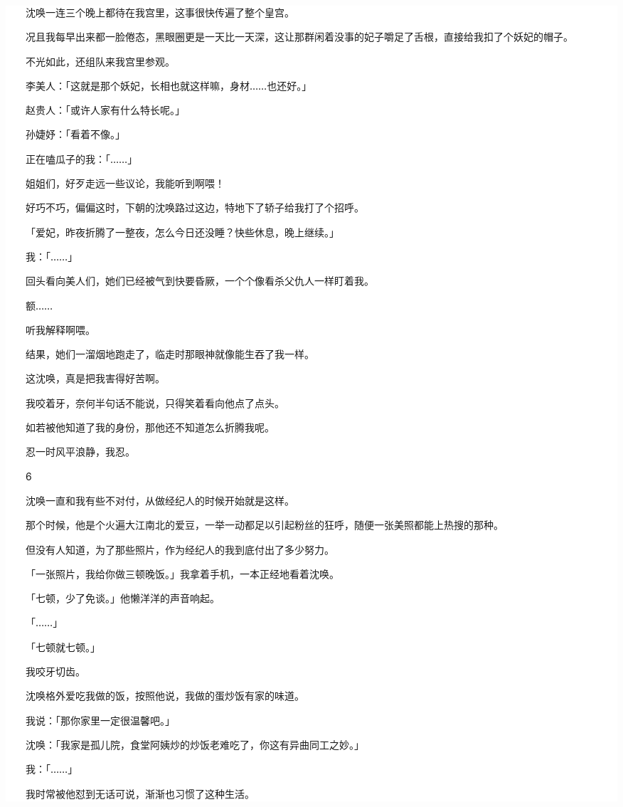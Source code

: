 &emsp;&emsp;沈唤一连三个晚上都待在我宫里，这事很快传遍了整个皇宫。  
  
&emsp;&emsp;况且我每早出来都一脸倦态，黑眼圈更是一天比一天深，这让那群闲着没事的妃子嚼足了舌根，直接给我扣了个妖妃的帽子。  
  
&emsp;&emsp;不光如此，还组队来我宫里参观。  
  
&emsp;&emsp;李美人：「这就是那个妖妃，长相也就这样嘛，身材……也还好。」  
  
&emsp;&emsp;赵贵人：「或许人家有什么特长呢。」  
  
&emsp;&emsp;孙婕妤：「看着不像。」  
  
&emsp;&emsp;正在嗑瓜子的我：「……」  
  
&emsp;&emsp;姐姐们，好歹走远一些议论，我能听到啊喂！  
  
&emsp;&emsp;好巧不巧，偏偏这时，下朝的沈唤路过这边，特地下了轿子给我打了个招呼。  
  
&emsp;&emsp;「爱妃，昨夜折腾了一整夜，怎么今日还没睡？快些休息，晚上继续。」  
  
&emsp;&emsp;我：「……」  
  
&emsp;&emsp;回头看向美人们，她们已经被气到快要昏厥，一个个像看杀父仇人一样盯着我。  
  
&emsp;&emsp;额……  
  
&emsp;&emsp;听我解释啊喂。  
  
&emsp;&emsp;结果，她们一溜烟地跑走了，临走时那眼神就像能生吞了我一样。  
  
&emsp;&emsp;这沈唤，真是把我害得好苦啊。  
  
&emsp;&emsp;我咬着牙，奈何半句话不能说，只得笑着看向他点了点头。  
  
&emsp;&emsp;如若被他知道了我的身份，那他还不知道怎么折腾我呢。  
  
&emsp;&emsp;忍一时风平浪静，我忍。  
  
&emsp;&emsp;6  
  
&emsp;&emsp;沈唤一直和我有些不对付，从做经纪人的时候开始就是这样。  
  
&emsp;&emsp;那个时候，他是个火遍大江南北的爱豆，一举一动都足以引起粉丝的狂呼，随便一张美照都能上热搜的那种。  
  
&emsp;&emsp;但没有人知道，为了那些照片，作为经纪人的我到底付出了多少努力。  
  
&emsp;&emsp;「一张照片，我给你做三顿晚饭。」我拿着手机，一本正经地看着沈唤。  
  
&emsp;&emsp;「七顿，少了免谈。」他懒洋洋的声音响起。  
  
&emsp;&emsp;「……」  
  
&emsp;&emsp;「七顿就七顿。」  
  
&emsp;&emsp;我咬牙切齿。  
  
&emsp;&emsp;沈唤格外爱吃我做的饭，按照他说，我做的蛋炒饭有家的味道。  
  
&emsp;&emsp;我说：「那你家里一定很温馨吧。」  
  
&emsp;&emsp;沈唤：「我家是孤儿院，食堂阿姨炒的炒饭老难吃了，你这有异曲同工之妙。」  
  
&emsp;&emsp;我：「……」  
  
&emsp;&emsp;我时常被他怼到无话可说，渐渐也习惯了这种生活。  
  